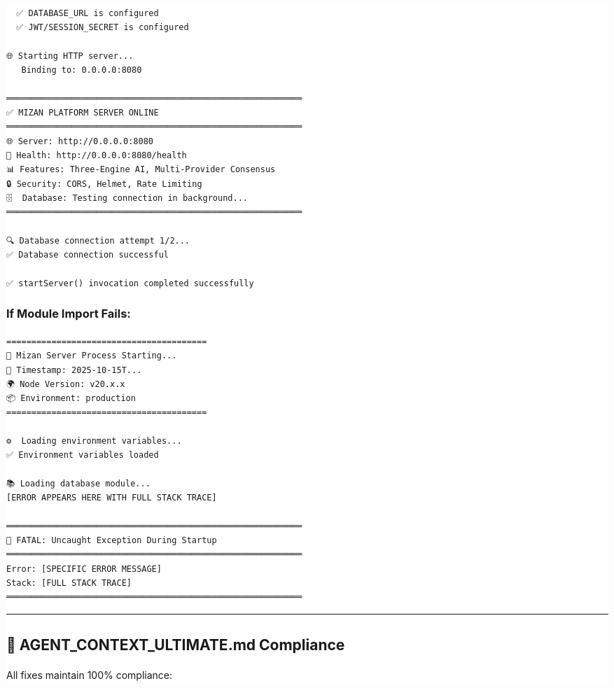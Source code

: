 ```
  ✅ DATABASE_URL is configured
  ✅ JWT/SESSION_SECRET is configured

🌐 Starting HTTP server...
   Binding to: 0.0.0.0:8080

═══════════════════════════════════════════════════════════
✅ MIZAN PLATFORM SERVER ONLINE
═══════════════════════════════════════════════════════════
🌐 Server: http://0.0.0.0:8080
🏥 Health: http://0.0.0.0:8080/health
📊 Features: Three-Engine AI, Multi-Provider Consensus
🔒 Security: CORS, Helmet, Rate Limiting
🗄️  Database: Testing connection in background...
═══════════════════════════════════════════════════════════

🔍 Database connection attempt 1/2...
✅ Database connection successful

✅ startServer() invocation completed successfully
```

### If Module Import Fails:
```
========================================
🚀 Mizan Server Process Starting...
📅 Timestamp: 2025-10-15T...
🌍 Node Version: v20.x.x
📦 Environment: production
========================================

⚙️  Loading environment variables...
✅ Environment variables loaded

📚 Loading database module...
[ERROR APPEARS HERE WITH FULL STACK TRACE]

═══════════════════════════════════════════════════════════
🚨 FATAL: Uncaught Exception During Startup
═══════════════════════════════════════════════════════════
Error: [SPECIFIC ERROR MESSAGE]
Stack: [FULL STACK TRACE]
═══════════════════════════════════════════════════════════
```

---

## 🎯 AGENT_CONTEXT_ULTIMATE.md Compliance

All fixes maintain 100% compliance:
